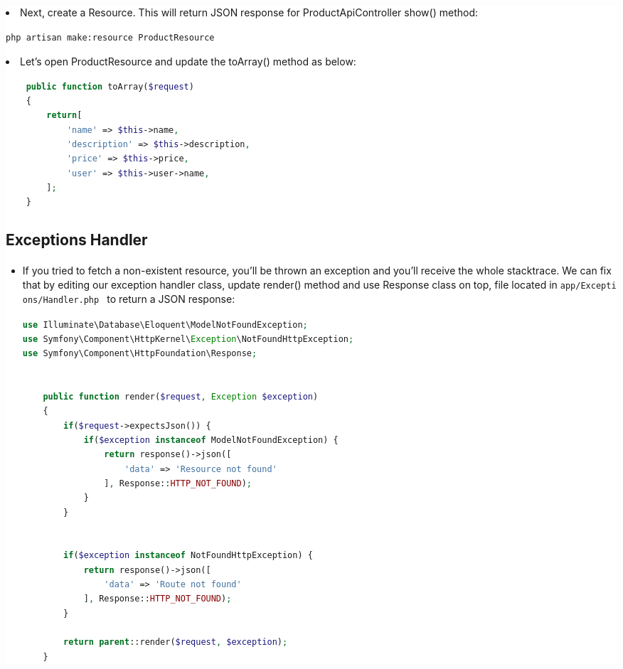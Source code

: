 
<li>Next, create a Resource. This will return JSON response for ProductApiController show() method:

```bash
php artisan make:resource ProductResource
```
</li>

<li>Let’s open ProductResource and update the toArray() method as below:

```php
    public function toArray($request)
    {
        return[
            'name' => $this->name,
            'description' => $this->description,
            'price' => $this->price,
            'user' => $this->user->name,
        ];
    }
```

</li>    

</ul>







## Exceptions Handler
<ul>
<li>
If you tried to fetch a non-existent resource, you’ll be thrown an exception and you’ll receive the whole stacktrace. We can fix that by editing our exception handler class, update render() method and use Response class on top, file located in <code>app/Exceptions/Handler.php </code> to return a JSON response:

```php
use Illuminate\Database\Eloquent\ModelNotFoundException;
use Symfony\Component\HttpKernel\Exception\NotFoundHttpException;
use Symfony\Component\HttpFoundation\Response;


    public function render($request, Exception $exception)
    {
        if($request->expectsJson()) {
            if($exception instanceof ModelNotFoundException) {
                return response()->json([
                    'data' => 'Resource not found'
                ], Response::HTTP_NOT_FOUND);
            }
        }


        if($exception instanceof NotFoundHttpException) {
            return response()->json([
                'data' => 'Route not found'
            ], Response::HTTP_NOT_FOUND);
        }

        return parent::render($request, $exception);
    }
```
</li>
